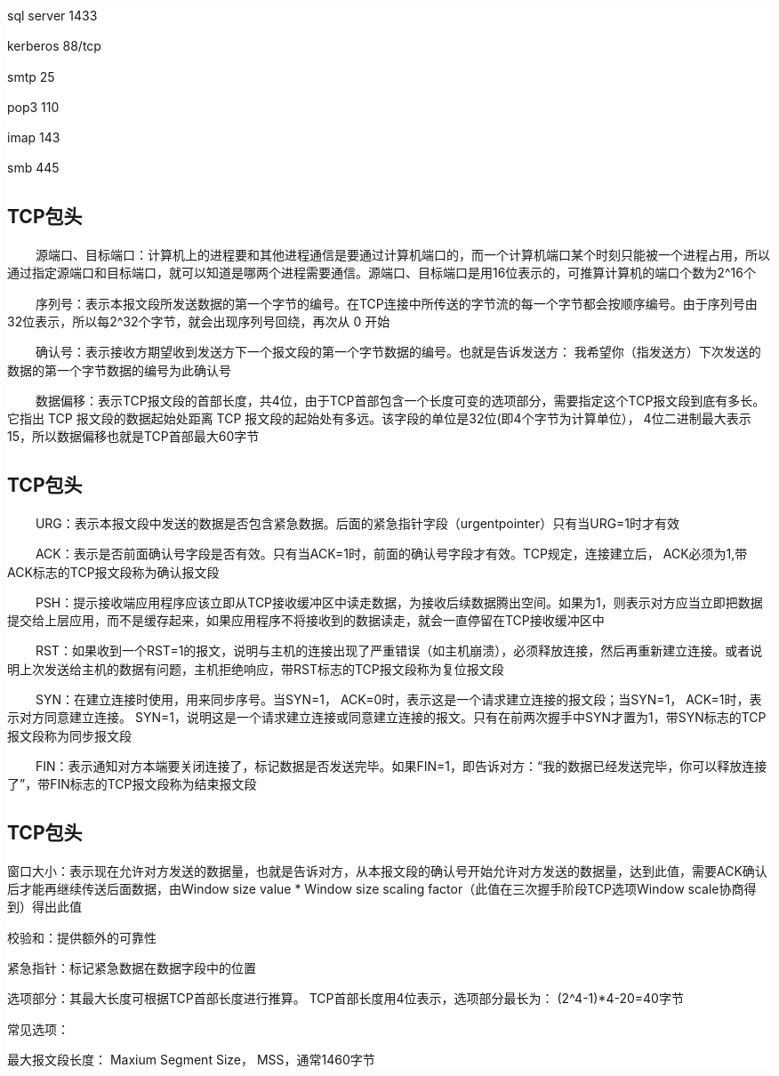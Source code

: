 sql server  1433 

kerberos    88/tcp  

smtp   25

pop3   110

imap   143 

smb    445

## TCP包头

&ensp;&ensp;&ensp;&ensp; 源端口、目标端口：计算机上的进程要和其他进程通信是要通过计算机端口的，而一个计算机端口某个时刻只能被一个进程占用，所以通过指定源端口和目标端口，就可以知道是哪两个进程需要通信。源端口、目标端口是用16位表示的，可推算计算机的端口个数为2^16个

&ensp;&ensp;&ensp;&ensp; 序列号：表示本报文段所发送数据的第一个字节的编号。在TCP连接中所传送的字节流的每一个字节都会按顺序编号。由于序列号由32位表示，所以每2^32个字节，就会出现序列号回绕，再次从 0 开始

&ensp;&ensp;&ensp;&ensp; 确认号：表示接收方期望收到发送方下一个报文段的第一个字节数据的编号。也就是告诉发送方： 我希望你（指发送方）下次发送的数据的第一个字节数据的编号为此确认号

&ensp;&ensp;&ensp;&ensp; 数据偏移：表示TCP报文段的首部长度，共4位，由于TCP首部包含一个长度可变的选项部分，需要指定这个TCP报文段到底有多长。它指出 TCP 报文段的数据起始处距离 TCP 报文段的起始处有多远。该字段的单位是32位(即4个字节为计算单位）， 4位二进制最大表示15，所以数据偏移也就是TCP首部最大60字节

## TCP包头

&ensp;&ensp;&ensp;&ensp; URG：表示本报文段中发送的数据是否包含紧急数据。后面的紧急指针字段（urgentpointer）只有当URG=1时才有效

&ensp;&ensp;&ensp;&ensp; ACK：表示是否前面确认号字段是否有效。只有当ACK=1时，前面的确认号字段才有效。TCP规定，连接建立后， ACK必须为1,带ACK标志的TCP报文段称为确认报文段

&ensp;&ensp;&ensp;&ensp; PSH：提示接收端应用程序应该立即从TCP接收缓冲区中读走数据，为接收后续数据腾出空间。如果为1，则表示对方应当立即把数据提交给上层应用，而不是缓存起来，如果应用程序不将接收到的数据读走，就会一直停留在TCP接收缓冲区中

&ensp;&ensp;&ensp;&ensp; RST：如果收到一个RST=1的报文，说明与主机的连接出现了严重错误（如主机崩溃），必须释放连接，然后再重新建立连接。或者说明上次发送给主机的数据有问题，主机拒绝响应，带RST标志的TCP报文段称为复位报文段

&ensp;&ensp;&ensp;&ensp; SYN：在建立连接时使用，用来同步序号。当SYN=1， ACK=0时，表示这是一个请求建立连接的报文段；当SYN=1， ACK=1时，表示对方同意建立连接。 SYN=1，说明这是一个请求建立连接或同意建立连接的报文。只有在前两次握手中SYN才置为1，带SYN标志的TCP报文段称为同步报文段

&ensp;&ensp;&ensp;&ensp; FIN：表示通知对方本端要关闭连接了，标记数据是否发送完毕。如果FIN=1，即告诉对方：“我的数据已经发送完毕，你可以释放连接了”，带FIN标志的TCP报文段称为结束报文段

## TCP包头

窗口大小：表示现在允许对方发送的数据量，也就是告诉对方，从本报文段的确认号开始允许对方发送的数据量，达到此值，需要ACK确认后才能再继续传送后面数据，由Window size value * Window size scaling factor（此值在三次握手阶段TCP选项Window scale协商得到）得出此值

校验和：提供额外的可靠性

紧急指针：标记紧急数据在数据字段中的位置

选项部分：其最大长度可根据TCP首部长度进行推算。 TCP首部长度用4位表示，选项部分最长为： (2^4-1)*4-20=40字节

常见选项：

最大报文段长度： Maxium Segment Size， MSS，通常1460字节

